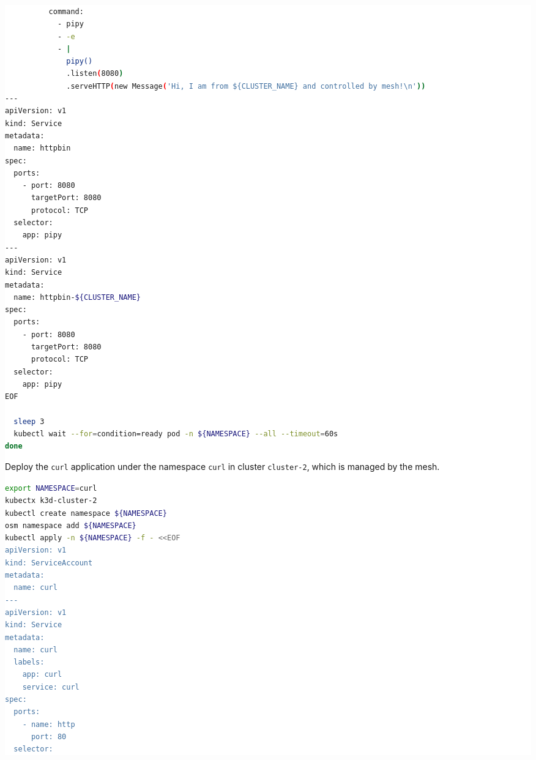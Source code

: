 ```sh
          command:
            - pipy
            - -e
            - |
              pipy()
              .listen(8080)
              .serveHTTP(new Message('Hi, I am from ${CLUSTER_NAME} and controlled by mesh!\n'))
---
apiVersion: v1
kind: Service
metadata:
  name: httpbin
spec:
  ports:
    - port: 8080
      targetPort: 8080
      protocol: TCP
  selector:
    app: pipy
---
apiVersion: v1
kind: Service
metadata:
  name: httpbin-${CLUSTER_NAME}
spec:
  ports:
    - port: 8080
      targetPort: 8080
      protocol: TCP
  selector:
    app: pipy
EOF

  sleep 3
  kubectl wait --for=condition=ready pod -n ${NAMESPACE} --all --timeout=60s
done
```

Deploy the `curl` application under the namespace `curl` in cluster `cluster-2`, which is managed by the mesh.

```sh
export NAMESPACE=curl
kubectx k3d-cluster-2
kubectl create namespace ${NAMESPACE}
osm namespace add ${NAMESPACE}
kubectl apply -n ${NAMESPACE} -f - <<EOF
apiVersion: v1
kind: ServiceAccount
metadata:
  name: curl
---
apiVersion: v1
kind: Service
metadata:
  name: curl
  labels:
    app: curl
    service: curl
spec:
  ports:
    - name: http
      port: 80
  selector:
```